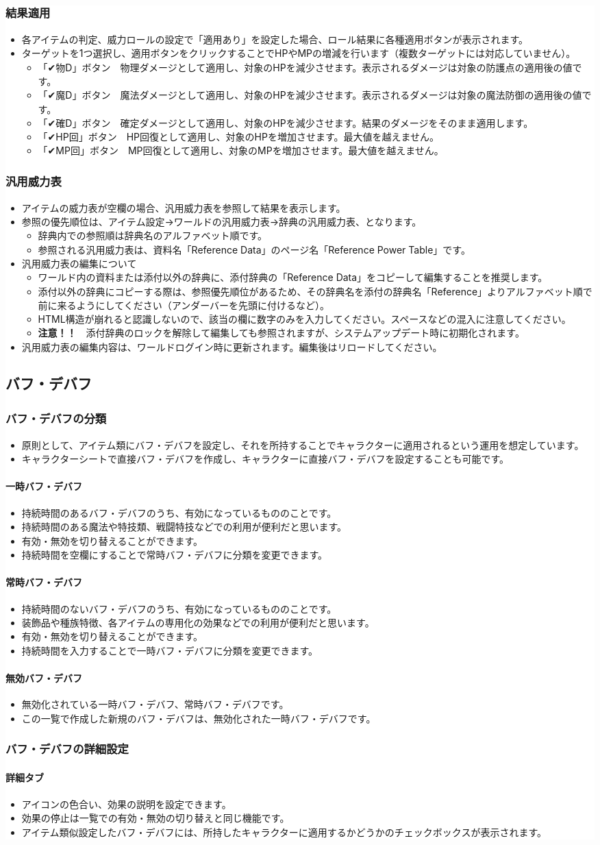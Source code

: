 ### 結果適用
- 各アイテムの判定、威力ロールの設定で「適用あり」を設定した場合、ロール結果に各種適用ボタンが表示されます。
- ターゲットを1つ選択し、適用ボタンをクリックすることでHPやMPの増減を行います（複数ターゲットには対応していません）。
  - 「✔物D」ボタン　物理ダメージとして適用し、対象のHPを減少させます。表示されるダメージは対象の防護点の適用後の値です。
  - 「✔魔D」ボタン　魔法ダメージとして適用し、対象のHPを減少させます。表示されるダメージは対象の魔法防御の適用後の値です。
  - 「✔確D」ボタン　確定ダメージとして適用し、対象のHPを減少させます。結果のダメージをそのまま適用します。
  - 「✔HP回」ボタン　HP回復として適用し、対象のHPを増加させます。最大値を越えません。
  - 「✔MP回」ボタン　MP回復として適用し、対象のMPを増加させます。最大値を越えません。

### 汎用威力表
- アイテムの威力表が空欄の場合、汎用威力表を参照して結果を表示します。
- 参照の優先順位は、アイテム設定→ワールドの汎用威力表→辞典の汎用威力表、となります。
  - 辞典内での参照順は辞典名のアルファベット順です。
  - 参照される汎用威力表は、資料名「Reference Data」のページ名「Reference Power Table」です。
- 汎用威力表の編集について
  - ワールド内の資料または添付以外の辞典に、添付辞典の「Reference Data」をコピーして編集することを推奨します。
  - 添付以外の辞典にコピーする際は、参照優先順位があるため、その辞典名を添付の辞典名「Reference」よりアルファベット順で前に来るようにしてください（アンダーバーを先頭に付けるなど）。
  - HTML構造が崩れると認識しないので、該当の欄に数字のみを入力してください。スペースなどの混入に注意してください。
  - **注意！！**　添付辞典のロックを解除して編集しても参照されますが、システムアップデート時に初期化されます。
- 汎用威力表の編集内容は、ワールドログイン時に更新されます。編集後はリロードしてください。

## バフ・デバフ

### バフ・デバフの分類
- 原則として、アイテム類にバフ・デバフを設定し、それを所持することでキャラクターに適用されるという運用を想定しています。
- キャラクターシートで直接バフ・デバフを作成し、キャラクターに直接バフ・デバフを設定することも可能です。

#### 一時バフ・デバフ
- 持続時間のあるバフ・デバフのうち、有効になっているもののことです。
- 持続時間のある魔法や特技類、戦闘特技などでの利用が便利だと思います。
- 有効・無効を切り替えることができます。
- 持続時間を空欄にすることで常時バフ・デバフに分類を変更できます。

#### 常時バフ・デバフ
- 持続時間のないバフ・デバフのうち、有効になっているもののことです。
- 装飾品や種族特徴、各アイテムの専用化の効果などでの利用が便利だと思います。
- 有効・無効を切り替えることができます。
- 持続時間を入力することで一時バフ・デバフに分類を変更できます。

#### 無効バフ・デバフ
- 無効化されている一時バフ・デバフ、常時バフ・デバフです。
- この一覧で作成した新規のバフ・デバフは、無効化された一時バフ・デバフです。

### バフ・デバフの詳細設定

#### 詳細タブ
- アイコンの色合い、効果の説明を設定できます。
- 効果の停止は一覧での有効・無効の切り替えと同じ機能です。
- アイテム類似設定したバフ・デバフには、所持したキャラクターに適用するかどうかのチェックボックスが表示されます。
